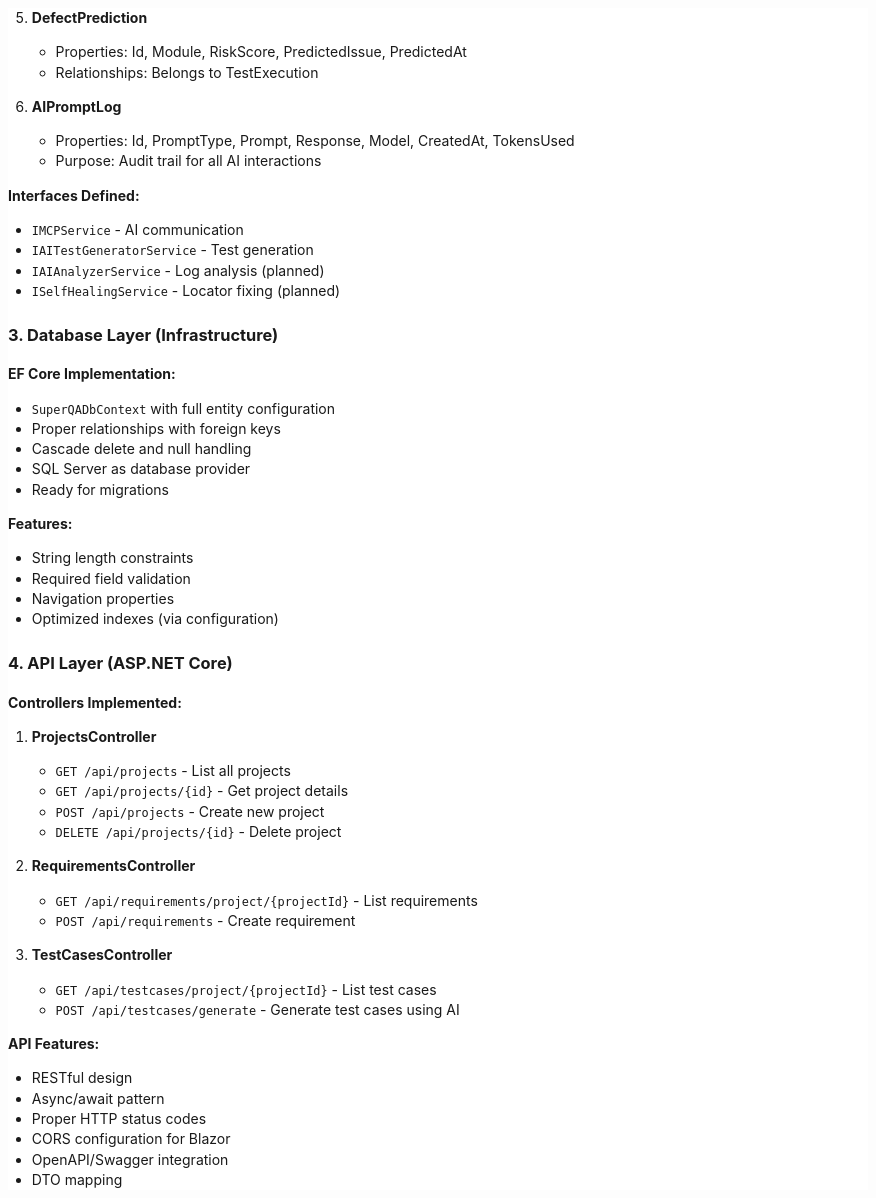 5. **DefectPrediction**
   - Properties: Id, Module, RiskScore, PredictedIssue, PredictedAt
   - Relationships: Belongs to TestExecution

6. **AIPromptLog**
   - Properties: Id, PromptType, Prompt, Response, Model, CreatedAt, TokensUsed
   - Purpose: Audit trail for all AI interactions

**Interfaces Defined:**
- `IMCPService` - AI communication
- `IAITestGeneratorService` - Test generation
- `IAIAnalyzerService` - Log analysis (planned)
- `ISelfHealingService` - Locator fixing (planned)

### 3. Database Layer (Infrastructure)

**EF Core Implementation:**
- `SuperQADbContext` with full entity configuration
- Proper relationships with foreign keys
- Cascade delete and null handling
- SQL Server as database provider
- Ready for migrations

**Features:**
- String length constraints
- Required field validation
- Navigation properties
- Optimized indexes (via configuration)

### 4. API Layer (ASP.NET Core)

**Controllers Implemented:**

1. **ProjectsController**
   - `GET /api/projects` - List all projects
   - `GET /api/projects/{id}` - Get project details
   - `POST /api/projects` - Create new project
   - `DELETE /api/projects/{id}` - Delete project

2. **RequirementsController**
   - `GET /api/requirements/project/{projectId}` - List requirements
   - `POST /api/requirements` - Create requirement

3. **TestCasesController**
   - `GET /api/testcases/project/{projectId}` - List test cases
   - `POST /api/testcases/generate` - Generate test cases using AI

**API Features:**
- RESTful design
- Async/await pattern
- Proper HTTP status codes
- CORS configuration for Blazor
- OpenAPI/Swagger integration
- DTO mapping
